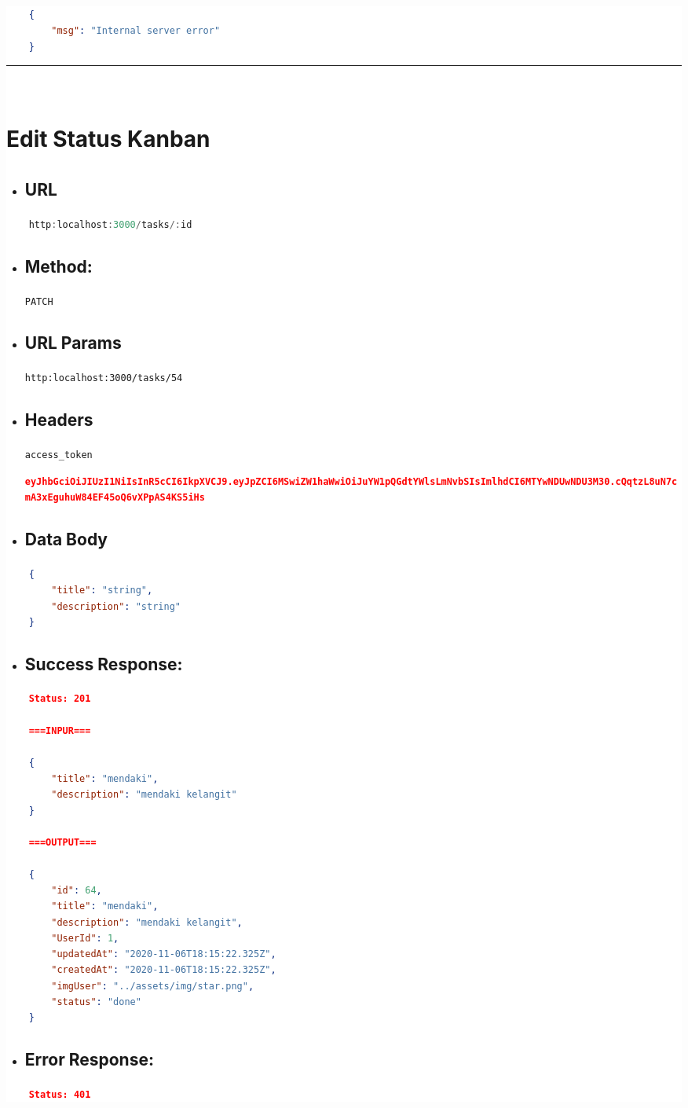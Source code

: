```json
    {
        "msg": "Internal server error"
    }
```

---
<br>

# Edit Status Kanban

* ## URL
```h
    http:localhost:3000/tasks/:id
```

* ## Method:

    `PATCH`

* ## URL Params

    `http:localhost:3000/tasks/54`

* ## Headers

    `access_token`
    ```json
    eyJhbGciOiJIUzI1NiIsInR5cCI6IkpXVCJ9.eyJpZCI6MSwiZW1haWwiOiJuYW1pQGdtYWlsLmNvbSIsImlhdCI6MTYwNDUwNDU3M30.cQqtzL8uN7cmA3xEguhuW84EF45oQ6vXPpAS4KS5iHs
    ```

* ## Data Body
```json
    {
        "title": "string",
        "description": "string"
    }
```
* ## Success Response:

```json
    Status: 201

    ===INPUR===

    {
        "title": "mendaki",
        "description": "mendaki kelangit"
    }

    ===OUTPUT===

    {
        "id": 64,
        "title": "mendaki",
        "description": "mendaki kelangit",
        "UserId": 1,
        "updatedAt": "2020-11-06T18:15:22.325Z",
        "createdAt": "2020-11-06T18:15:22.325Z",
        "imgUser": "../assets/img/star.png",
        "status": "done"
    }
```
* ## Error Response:
```json
    Status: 401

```